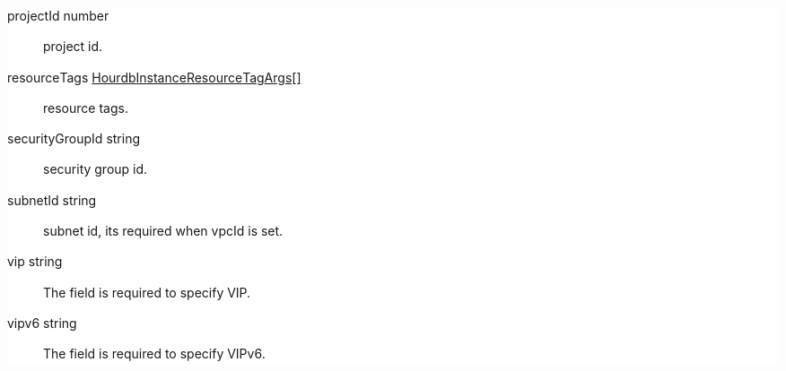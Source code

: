 </dd><dt class="property-optional"
            title="Optional">
        <span id="projectid_nodejs">
<a data-swiftype-name="resource-property" data-swiftype-type="text" href="#projectid_nodejs" style="color: inherit; text-decoration: inherit;">project<wbr>Id</a>
</span>
        <span class="property-indicator"></span>
        <span class="property-type">number</span>
    </dt>
    <dd><p>project id.</p>
</dd><dt class="property-optional"
            title="Optional">
        <span id="resourcetags_nodejs">
<a data-swiftype-name="resource-property" data-swiftype-type="text" href="#resourcetags_nodejs" style="color: inherit; text-decoration: inherit;">resource<wbr>Tags</a>
</span>
        <span class="property-indicator"></span>
        <span class="property-type"><a href="#hourdbinstanceresourcetag">Hourdb<wbr>Instance<wbr>Resource<wbr>Tag<wbr>Args[]</a></span>
    </dt>
    <dd><p>resource tags.</p>
</dd><dt class="property-optional"
            title="Optional">
        <span id="securitygroupid_nodejs">
<a data-swiftype-name="resource-property" data-swiftype-type="text" href="#securitygroupid_nodejs" style="color: inherit; text-decoration: inherit;">security<wbr>Group<wbr>Id</a>
</span>
        <span class="property-indicator"></span>
        <span class="property-type">string</span>
    </dt>
    <dd><p>security group id.</p>
</dd><dt class="property-optional"
            title="Optional">
        <span id="subnetid_nodejs">
<a data-swiftype-name="resource-property" data-swiftype-type="text" href="#subnetid_nodejs" style="color: inherit; text-decoration: inherit;">subnet<wbr>Id</a>
</span>
        <span class="property-indicator"></span>
        <span class="property-type">string</span>
    </dt>
    <dd><p>subnet id, its required when vpcId is set.</p>
</dd><dt class="property-optional"
            title="Optional">
        <span id="vip_nodejs">
<a data-swiftype-name="resource-property" data-swiftype-type="text" href="#vip_nodejs" style="color: inherit; text-decoration: inherit;">vip</a>
</span>
        <span class="property-indicator"></span>
        <span class="property-type">string</span>
    </dt>
    <dd><p>The field is required to specify VIP.</p>
</dd><dt class="property-optional"
            title="Optional">
        <span id="vipv6_nodejs">
<a data-swiftype-name="resource-property" data-swiftype-type="text" href="#vipv6_nodejs" style="color: inherit; text-decoration: inherit;">vipv6</a>
</span>
        <span class="property-indicator"></span>
        <span class="property-type">string</span>
    </dt>
    <dd><p>The field is required to specify VIPv6.</p>
</dd><dt class="property-optional"
            title="Optional">
        <span id="vpcid_nodejs">